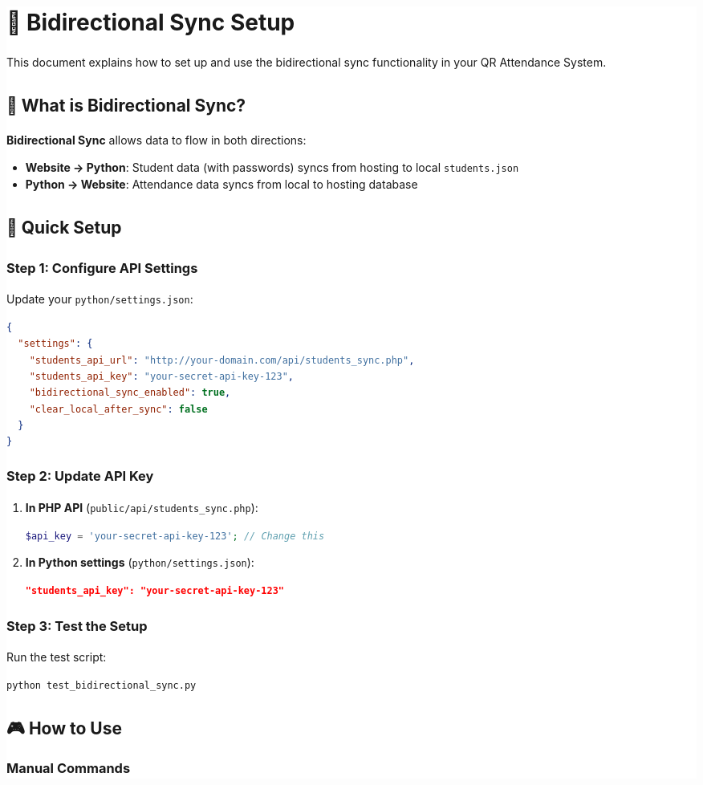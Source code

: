 # 🔄 Bidirectional Sync Setup

This document explains how to set up and use the bidirectional sync functionality in your QR Attendance System.

## 🎯 What is Bidirectional Sync?

**Bidirectional Sync** allows data to flow in both directions:

- **Website → Python**: Student data (with passwords) syncs from hosting to local `students.json`
- **Python → Website**: Attendance data syncs from local to hosting database

## 🚀 Quick Setup

### Step 1: Configure API Settings

Update your `python/settings.json`:

```json
{
  "settings": {
    "students_api_url": "http://your-domain.com/api/students_sync.php",
    "students_api_key": "your-secret-api-key-123",
    "bidirectional_sync_enabled": true,
    "clear_local_after_sync": false
  }
}
```

### Step 2: Update API Key

1. **In PHP API** (`public/api/students_sync.php`):
   ```php
   $api_key = 'your-secret-api-key-123'; // Change this
   ```

2. **In Python settings** (`python/settings.json`):
   ```json
   "students_api_key": "your-secret-api-key-123"
   ```

### Step 3: Test the Setup

Run the test script:
```bash
python test_bidirectional_sync.py
```

## 🎮 How to Use

### Manual Commands
